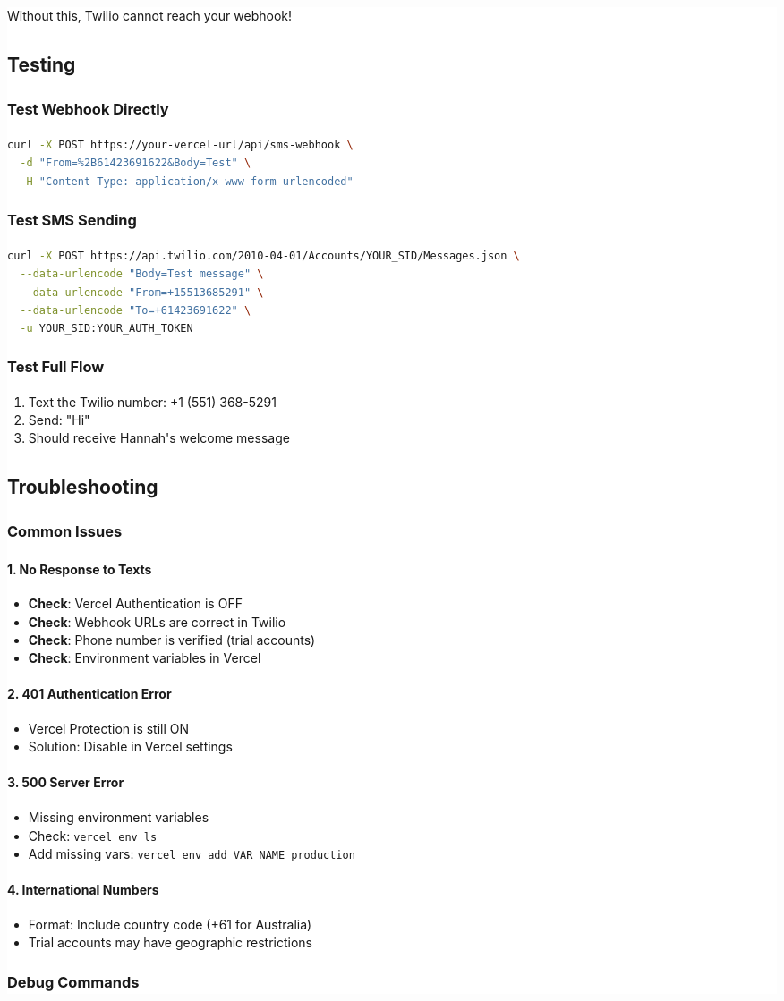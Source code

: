 Without this, Twilio cannot reach your webhook!

## Testing

### Test Webhook Directly
```bash
curl -X POST https://your-vercel-url/api/sms-webhook \
  -d "From=%2B61423691622&Body=Test" \
  -H "Content-Type: application/x-www-form-urlencoded"
```

### Test SMS Sending
```bash
curl -X POST https://api.twilio.com/2010-04-01/Accounts/YOUR_SID/Messages.json \
  --data-urlencode "Body=Test message" \
  --data-urlencode "From=+15513685291" \
  --data-urlencode "To=+61423691622" \
  -u YOUR_SID:YOUR_AUTH_TOKEN
```

### Test Full Flow
1. Text the Twilio number: +1 (551) 368-5291
2. Send: "Hi"
3. Should receive Hannah's welcome message

## Troubleshooting

### Common Issues

#### 1. No Response to Texts
- **Check**: Vercel Authentication is OFF
- **Check**: Webhook URLs are correct in Twilio
- **Check**: Phone number is verified (trial accounts)
- **Check**: Environment variables in Vercel

#### 2. 401 Authentication Error
- Vercel Protection is still ON
- Solution: Disable in Vercel settings

#### 3. 500 Server Error
- Missing environment variables
- Check: `vercel env ls`
- Add missing vars: `vercel env add VAR_NAME production`

#### 4. International Numbers
- Format: Include country code (+61 for Australia)
- Trial accounts may have geographic restrictions

### Debug Commands
